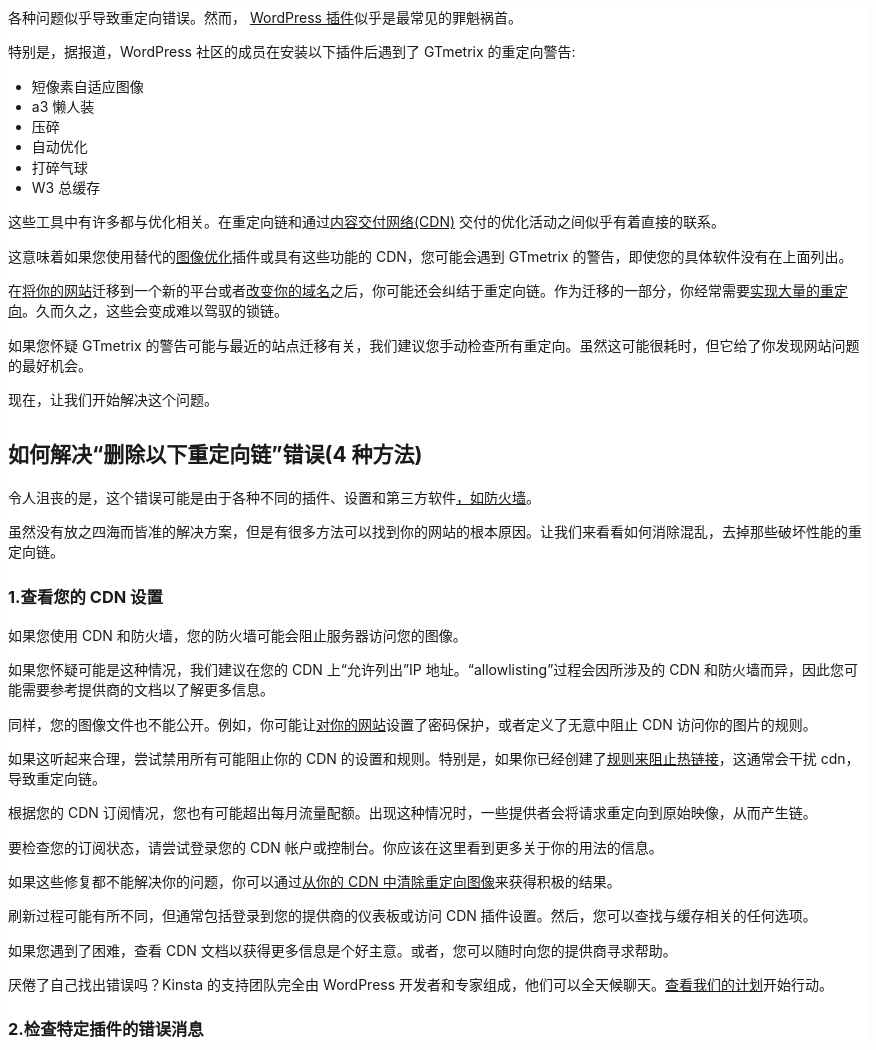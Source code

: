 各种问题似乎导致重定向错误。然而， [WordPress 插件](https://kinsta.com/blog/best-seo-plugins-for-wordpress/)似乎是最常见的罪魁祸首。

特别是，据报道，WordPress 社区的成员在安装以下插件后遇到了 GTmetrix 的重定向警告:

*   短像素自适应图像
*   a3 懒人装
*   压碎
*   自动优化
*   打碎气球
*   W3 总缓存

这些工具中有许多都与优化相关。在重定向链和通过[内容交付网络(CDN)](https://kinsta.com/blog/wordpress-cdn/) 交付的优化活动之间似乎有着直接的联系。

这意味着如果您使用替代的[图像优化](https://kinsta.com/blog/optimize-images-for-web/)插件或具有这些功能的 CDN，您可能会遇到 GTmetrix 的警告，即使您的具体软件没有在上面列出。

在[将你的网站](https://kinsta.com/blog/wordpress-migration-plugins/)迁移到一个新的平台或者[改变你的域名](https://kinsta.com/blog/wordpress-change-domain/)之后，你可能还会纠结于重定向链。作为迁移的一部分，你经常需要[实现大量的重定向](https://kinsta.com/blog/wordpress-redirect/)。久而久之，这些会变成难以驾驭的锁链。

如果您怀疑 GTmetrix 的警告可能与最近的站点迁移有关，我们建议您手动检查所有重定向。虽然这可能很耗时，但它给了你发现网站问题的最好机会。

现在，让我们开始解决这个问题。

## 如何解决“删除以下重定向链”错误(4 种方法)

令人沮丧的是，这个错误可能是由于各种不同的插件、设置和第三方软件[，如防火墙](https://kinsta.com/blog/what-is-a-firewall/)。

虽然没有放之四海而皆准的解决方案，但是有很多方法可以找到你的网站的根本原因。让我们来看看如何消除混乱，去掉那些破坏性能的重定向链。


### 1.查看您的 CDN 设置

如果您使用 CDN 和防火墙，您的防火墙可能会阻止服务器访问您的图像。

如果您怀疑可能是这种情况，我们建议在您的 CDN 上“允许列出”IP 地址。“allowlisting”过程会因所涉及的 CDN 和防火墙而异，因此您可能需要参考提供商的文档以了解更多信息。

同样，您的图像文件也不能公开。例如，你可能让[对你的网站](https://kinsta.com/blog/password-protect-wordpress-site/)设置了密码保护，或者定义了无意中阻止 CDN 访问你的图片的规则。

如果这听起来合理，尝试禁用所有可能阻止你的 CDN 的设置和规则。特别是，如果你已经创建了[规则来阻止热链接](https://kinsta.com/blog/hotlinking/)，这通常会干扰 cdn，导致重定向链。

根据您的 CDN 订阅情况，您也有可能超出每月流量配额。出现这种情况时，一些提供者会将请求重定向到原始映像，从而产生链。

要检查您的订阅状态，请尝试登录您的 CDN 帐户或控制台。你应该在这里看到更多关于你的用法的信息。

如果这些修复都不能解决你的问题，你可以通过[从你的 CDN 中清除重定向图像](https://kinsta.com/blog/wordpress-clear-cache/)来获得积极的结果。

刷新过程可能有所不同，但通常包括登录到您的提供商的仪表板或访问 CDN 插件设置。然后，您可以查找与缓存相关的任何选项。

如果您遇到了困难，查看 CDN 文档以获得更多信息是个好主意。或者，您可以随时向您的提供商寻求帮助。



厌倦了自己找出错误吗？Kinsta 的支持团队完全由 WordPress 开发者和专家组成，他们可以全天候聊天。[查看我们的计划](https://kinsta.com/plans/)开始行动。



### 2.检查特定插件的错误消息
